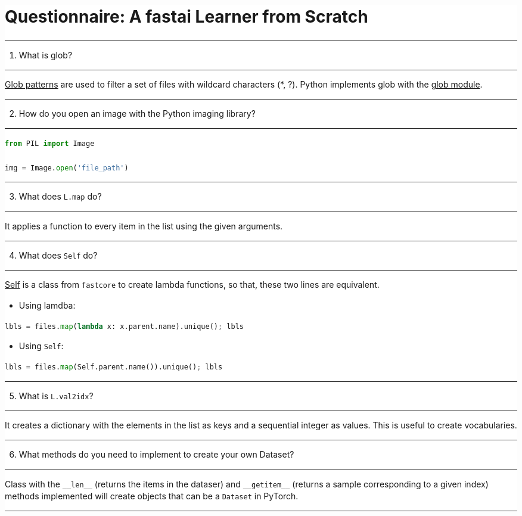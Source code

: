 # Questionnaire: A fastai Learner from Scratch


---
1. What is glob?
---
[Glob patterns](https://en.wikipedia.org/wiki/Glob_(programming)) are used to filter a set of files with wildcard characters (*, ?). Python implements glob with the [glob module](https://docs.python.org/3/library/glob.html).

---
2. How do you open an image with the Python imaging library?
---
```py
from PIL import Image

img = Image.open('file_path')
```

---
3. What does `L.map` do?
---
It applies a function to every item in the list using the given arguments.

---
4. What does `Self` do?
---
[Self](https://fastcore.fast.ai/basics.html#Self-(with-an-uppercase-S)) is a class from `fastcore` to create lambda functions, so that, these two lines are equivalent.

- Using lamdba:
```py
lbls = files.map(lambda x: x.parent.name).unique(); lbls
```

- Using `Self`:
```py
lbls = files.map(Self.parent.name()).unique(); lbls
```

---
5. What is `L.val2idx`?
---
It creates a dictionary with the elements in the list as keys and a sequential integer as values. This is useful to create vocabularies.

---
6. What methods do you need to implement to create your own Dataset?
---
Class with the `__len__` (returns the items in the dataser) and `__getitem__` (returns a sample corresponding to a given index) methods implemented will create objects that can be a `Dataset` in PyTorch.

---